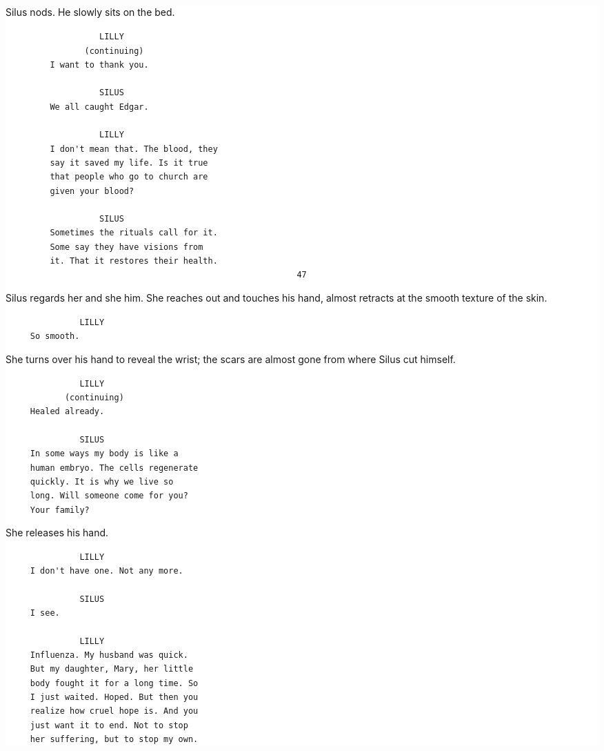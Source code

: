    Silus nods. He slowly sits on the bed.

                       LILLY
                    (continuing)
             I want to thank you.

                       SILUS
             We all caught Edgar.

                       LILLY
             I don't mean that. The blood, they
             say it saved my life. Is it true
             that people who go to church are
             given your blood?

                       SILUS
             Sometimes the rituals call for it.
             Some say they have visions from
             it. That it restores their health.
                                                               47




Silus regards her and she him. She reaches out and touches
his hand, almost retracts at the smooth texture of the skin.

                   LILLY
         So smooth.

She turns over his hand to reveal the wrist; the scars are
almost gone from where Silus cut himself.

                   LILLY
                (continuing)
         Healed already.

                   SILUS
         In some ways my body is like a
         human embryo. The cells regenerate
         quickly. It is why we live so
         long. Will someone come for you?
         Your family?

She releases his hand.

                   LILLY
         I don't have one. Not any more.

                   SILUS
         I see.

                   LILLY
         Influenza. My husband was quick.
         But my daughter, Mary, her little
         body fought it for a long time. So
         I just waited. Hoped. But then you
         realize how cruel hope is. And you
         just want it to end. Not to stop
         her suffering, but to stop my own.

